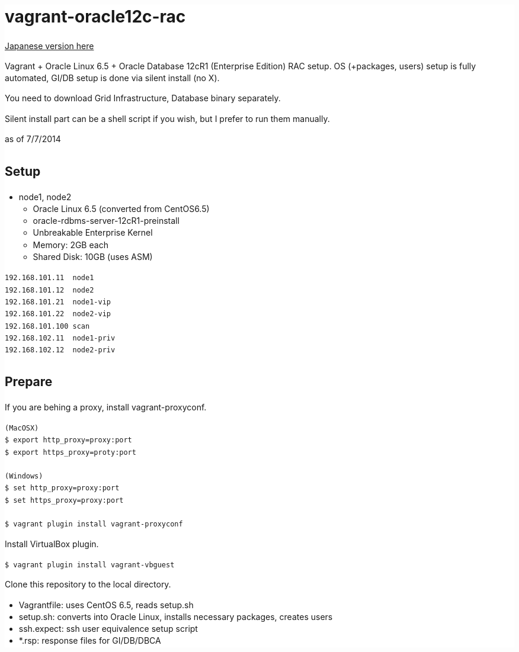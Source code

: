 vagrant-oracle12c-rac
=====================

[Japanese version here](README_ja.md)

Vagrant + Oracle Linux 6.5 + Oracle Database 12cR1 (Enterprise Edition) RAC setup.
OS (+packages, users) setup is fully automated, GI/DB setup is done via silent install (no X).

You need to download Grid Infrastructure, Database binary separately.

Silent install part can be a shell script if you wish, but I prefer to run them manually.

as of 7/7/2014

## Setup

* node1, node2
  * Oracle Linux 6.5 (converted from CentOS6.5)
  * oracle-rdbms-server-12cR1-preinstall
  * Unbreakable Enterprise Kernel
  * Memory: 2GB each
  * Shared Disk: 10GB (uses ASM)

```
192.168.101.11  node1
192.168.101.12  node2
192.168.101.21  node1-vip
192.168.101.22  node2-vip
192.168.101.100 scan
192.168.102.11  node1-priv
192.168.102.12  node2-priv
```

## Prepare

If you are behing a proxy, install vagrant-proxyconf.

```
(MacOSX)
$ export http_proxy=proxy:port
$ export https_proxy=proty:port

(Windows)
$ set http_proxy=proxy:port
$ set https_proxy=proxy:port

$ vagrant plugin install vagrant-proxyconf
```

Install VirtualBox plugin.

```
$ vagrant plugin install vagrant-vbguest
```

Clone this repository to the local directory.
* Vagrantfile: uses CentOS 6.5, reads setup.sh
* setup.sh: converts into Oracle Linux, installs necessary packages, creates users
* ssh.expect: ssh user equivalence setup script
* *.rsp: response files for GI/DB/DBCA
